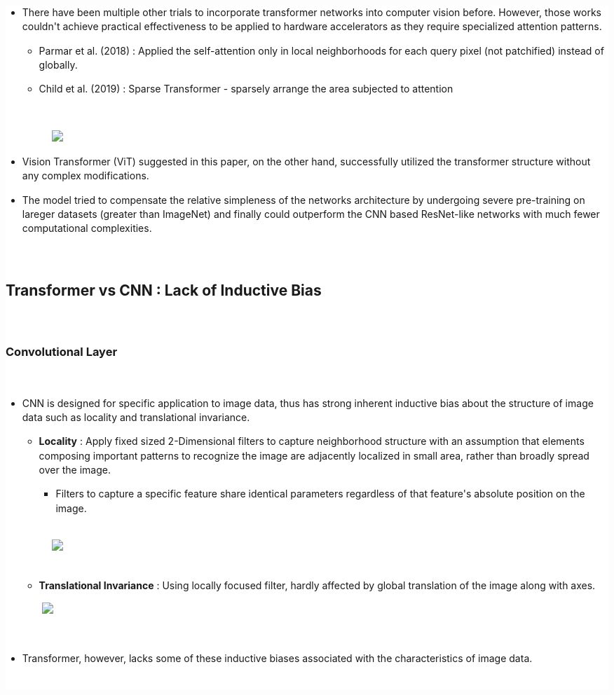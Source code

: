 - There have been multiple other trials to incorporate transformer networks into computer vision before. However, those works couldn't achieve practical effectiveness to be applied to hardware accelerators as they require specialized attention patterns.

    - Parmar et al. (2018) : Applied the self-attention only in local neighborhoods for each query pixel (not patchified) instead of globally.

    - Child et al. (2019) : Sparse Transformer - sparsely arrange the area subjected to attention 

    <br/>

    &emsp;&emsp;&emsp;<img src="https://github.com/SuminizZ/Algorithm/assets/92680829/6d8a0bbd-0393-4eda-bfce-2c513348db62" width="600">

    
- Vision Transformer (ViT) suggested in this paper, on the other hand, successfully utilized the transformer structure without any complex modifications.

- The model tried to compensate the relative simpleness of the networks architecture by undergoing severe pre-training on lareger datasets (greater than ImageNet) and finally could outperform the CNN based ResNet-like networks with much fewer computational complexities. 

<br/>

## **Transformer vs CNN : Lack of Inductive Bias**

<br/>

### **Convolutional Layer** 

<br/>

- CNN is designed for specific application to image data, thus has strong inherent inductive bias about the structure of image data such as locality and translational invariance. 

    - **Locality** : Apply fixed sized 2-Dimensional filters to capture neighborhood structure with an assumption that elements composing important patterns to recognize the image are adjacently localized in small area, rather than broadly spread over the image. 
        
        - Filters to capture a specific feature share identical parameters regardless of that feature's absolute position on the image.
    
    <br/>

    &emsp;&emsp;&emsp;<img src="https://github.com/SuminizZ/Algorithm/assets/92680829/dacd026e-4bbb-4c0c-b18e-b5258c5f75d3" width="400">

    <br/>

    - **Translational Invariance** : Using locally focused filter, hardly affected by global translation of the image along with axes. 

    &emsp;&emsp;<img src="https://github.com/SuminizZ/Algorithm/assets/92680829/a5281226-50a7-480b-a3b9-c4394f31b8b8" width="600">

<br/>

- Transformer, however, lacks some of these inductive biases associated with the characteristics of image data.

<br/>
